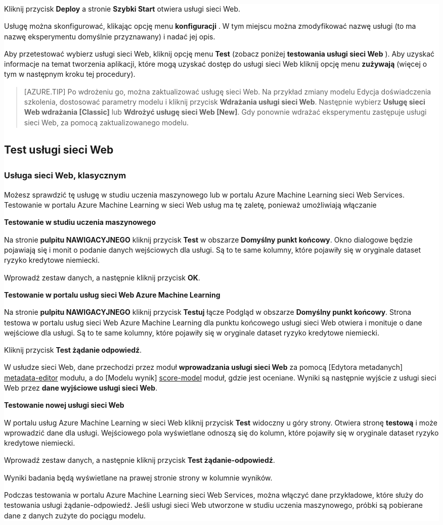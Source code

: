 Kliknij przycisk **Deploy** a stronie **Szybki Start** otwiera usługi sieci Web.

Usługę można skonfigurować, klikając opcję menu **konfiguracji** . W tym miejscu można zmodyfikować nazwę usługi (to ma nazwę eksperymentu domyślnie przyznawany) i nadać jej opis. 

Aby przetestować wybierz usługi sieci Web, kliknij opcję menu **Test** (zobacz poniżej **testowania usługi sieci Web** ). Aby uzyskać informacje na temat tworzenia aplikacji, które mogą uzyskać dostęp do usługi sieci Web kliknij opcję menu **zużywają** (więcej o tym w następnym kroku tej procedury).

> [AZURE.TIP] Po wdrożeniu go, można zaktualizować usługę sieci Web. Na przykład zmiany modelu Edycja doświadczenia szkolenia, dostosować parametry modelu i kliknij przycisk **Wdrażania usługi sieci Web**. Następnie wybierz **Usługę sieci Web wdrażania [Classic]** lub **Wdrożyć usługę sieci Web [New]**. Gdy ponownie wdrażać eksperymentu zastępuje usługi sieci Web, za pomocą zaktualizowanego modelu.  

## <a name="test-the-web-service"></a>Test usługi sieci Web

### <a name="test-a-classic-web-service"></a>Usługa sieci Web, klasycznym

Możesz sprawdzić tę usługę w studiu uczenia maszynowego lub w portalu Azure Machine Learning sieci Web Services. Testowanie w portalu Azure Machine Learning w sieci Web usług ma tę zaletę, ponieważ umożliwiają włączanie 

**Testowanie w studiu uczenia maszynowego**

Na stronie **pulpitu NAWIGACYJNEGO** kliknij przycisk **Test** w obszarze **Domyślny punkt końcowy**. Okno dialogowe będzie pojawiają się i monit o podanie danych wejściowych dla usługi. Są to te same kolumny, które pojawiły się w oryginale dataset ryzyko kredytowe niemiecki.  

Wprowadź zestaw danych, a następnie kliknij przycisk **OK**. 

**Testowanie w portalu usług sieci Web Azure Machine Learning**

Na stronie **pulpitu NAWIGACYJNEGO** kliknij przycisk **Testuj** łącze Podgląd w obszarze **Domyślny punkt końcowy**. Strona testowa w portalu usług sieci Web Azure Machine Learning dla punktu końcowego usługi sieci Web otwiera i monituje o dane wejściowe dla usługi. Są to te same kolumny, które pojawiły się w oryginale dataset ryzyko kredytowe niemiecki.

Kliknij przycisk **Test żądanie odpowiedź**. 

W usłudze sieci Web, dane przechodzi przez moduł **wprowadzania usługi sieci Web** za pomocą [Edytora metadanych] [ metadata-editor] modułu, a do [Modelu wynik] [ score-model] moduł, gdzie jest oceniane. Wyniki są następnie wyjście z usługi sieci Web przez **dane wyjściowe usługi sieci Web**.

**Testowanie nowej usługi sieci Web**

W portalu usług Azure Machine Learning w sieci Web kliknij przycisk **Test** widoczny u góry strony. Otwiera stronę **testową** i może wprowadzić dane dla usługi. Wejściowego pola wyświetlane odnoszą się do kolumn, które pojawiły się w oryginale dataset ryzyko kredytowe niemiecki. 

Wprowadź zestaw danych, a następnie kliknij przycisk **Test żądanie-odpowiedź**.

Wyniki badania będą wyświetlane na prawej stronie strony w kolumnie wyników. 

Podczas testowania w portalu Azure Machine Learning sieci Web Services, można włączyć dane przykładowe, które służy do testowania usługi żądanie-odpowiedź. Jeśli usługi sieci Web utworzone w studiu uczenia maszynowego, próbki są pobierane dane z danych zużyte do pociągu modelu.


[1]: ./media/machine-learning-walkthrough-5-publish-web-service/publish1.png
[2]: ./media/machine-learning-walkthrough-5-publish-web-service/publish2.png
[3]: ./media/machine-learning-walkthrough-5-publish-web-service/publish3.png
[4]: ./media/machine-learning-walkthrough-5-publish-web-service/publish4.png
[5]: ./media/machine-learning-walkthrough-5-publish-web-service/publish5.png
[6]: ./media/machine-learning-walkthrough-5-publish-web-service/publish6.png
[evaluate-model]: https://msdn.microsoft.com/library/azure/927d65ac-3b50-4694-9903-20f6c1672089/
[execute-r-script]: https://msdn.microsoft.com/library/azure/30806023-392b-42e0-94d6-6b775a6e0fd5/
[metadata-editor]: https://msdn.microsoft.com/library/azure/370b6676-c11c-486f-bf73-35349f842a66/
[normalize-data]: https://msdn.microsoft.com/library/azure/986df333-6748-4b85-923d-871df70d6aaf/
[score-model]: https://msdn.microsoft.com/library/azure/401b4f92-e724-4d5a-be81-d5b0ff9bdb33/
[split]: https://msdn.microsoft.com/library/azure/70530644-c97a-4ab6-85f7-88bf30a8be5f/
[train-model]: https://msdn.microsoft.com/library/azure/5cc7053e-aa30-450d-96c0-dae4be720977/
[two-class-boosted-decision-tree]: https://msdn.microsoft.com/library/azure/e3c522f8-53d9-4829-8ea4-5c6a6b75330c/
[two-class-support-vector-machine]: https://msdn.microsoft.com/library/azure/12d8479b-74b4-4e67-b8de-d32867380e20/
[project-columns]: https://msdn.microsoft.com/en-us/library/azure/1ec722fa-b623-4e26-a44e-a50c6d726223/